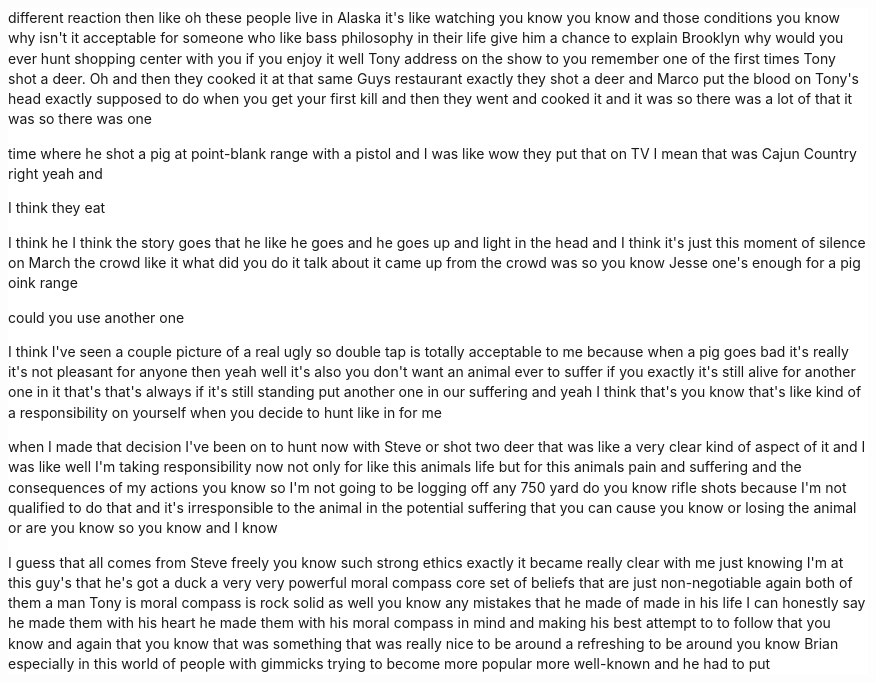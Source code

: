 <timemark seconds="5824" />

different reaction then like oh these people live in Alaska it's like watching you know you know and those conditions you know why isn't it acceptable for someone who like bass philosophy in their life give him a chance to explain Brooklyn why would you ever hunt shopping center with you if you enjoy it well Tony address on the show to you remember one of the first times Tony shot a deer. Oh and then they cooked it at that same Guys restaurant exactly they shot a deer and Marco put the blood on Tony's head exactly supposed to do when you get your first kill and then they went and cooked it and it was so there was a lot of that it was so there was one

<timemark seconds="5884" />

time where he shot a pig at point-blank range with a pistol and I was like wow they put that on TV I mean that was Cajun Country right yeah and

<timemark seconds="5903" />

I think they eat

<timemark seconds="5906" />

I think he I think the story goes that he like he goes and he goes up and light in the head and I think it's just this moment of silence on March the crowd like it what did you do it talk about it came up from the crowd was so you know Jesse one's enough for a pig oink range

<timemark seconds="5949" />

could you use another one

<timemark seconds="5954" />

I think I've seen a couple picture of a real ugly so double tap is totally acceptable to me because when a pig goes bad it's really it's not pleasant for anyone then yeah well it's also you don't want an animal ever to suffer if you exactly it's still alive for another one in it that's that's always if it's still standing put another one in our suffering and yeah I think that's you know that's like kind of a responsibility on yourself when you decide to hunt like in for me

<timemark seconds="5993" />

when I made that decision I've been on to hunt now with Steve or shot two deer that was like a very clear kind of aspect of it and I was like well I'm taking responsibility now not only for like this animals life but for this animals pain and suffering and the consequences of my actions you know so I'm not going to be logging off any 750 yard do you know rifle shots because I'm not qualified to do that and it's irresponsible to the animal in the potential suffering that you can cause you know or losing the animal or are you know so you know and I know

<timemark seconds="6034" />

I guess that all comes from Steve freely you know such strong ethics exactly it became really clear with me just knowing I'm at this guy's that he's got a duck a very very powerful moral compass core set of beliefs that are just non-negotiable again both of them a man Tony is moral compass is rock solid as well you know any mistakes that he made of made in his life I can honestly say he made them with his heart he made them with his moral compass in mind and making his best attempt to to follow that you know and again that you know that was something that was really nice to be around a refreshing to be around you know Brian especially in this world of people with gimmicks trying to become more popular more well-known and he had to put

<timemark seconds="6094" />
